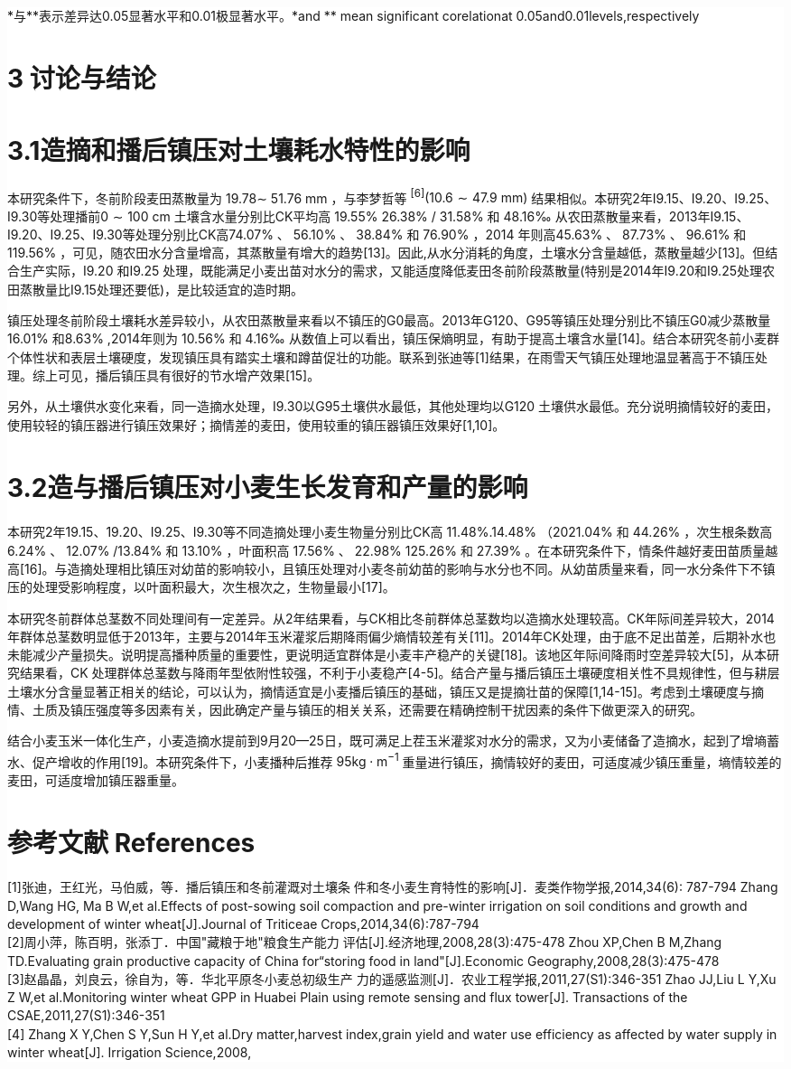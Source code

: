 \*与\*\*表示差异达0.05显著水平和0.01极显著水平。\*and \*\* mean significant corelationat 0.05and0.01levels,respectively

# 3 讨论与结论

# 3.1造摘和播后镇压对土壤耗水特性的影响

本研究条件下，冬前阶段麦田蒸散量为 $1 9 . 7 8 \sim$ $5 1 . 7 6 ~ \mathrm { m m }$ ，与李梦哲等 $^ { [ 6 ] } ( 1 0 . 6 { \sim } 4 7 . 9 ~ \mathrm { m m } )$ 结果相似。本研究2年I9.15、I9.20、I9.25、I9.30等处理播前$0 { \sim } 1 0 0 ~ \mathrm { c m }$ 土壤含水量分别比CK平均高 $1 9 . 5 5 \%$ $2 6 . 3 8 \%$ / $3 1 . 5 8 \%$ 和 $4 8 . 1 6 \text{‰}$ 从农田蒸散量来看，2013年I9.15、I9.20、I9.25、I9.30等处理分别比CK高$74 . 0 7 \%$ 、 $56 . 1 0 \%$ 、 $3 8 . 8 4 \%$ 和 $76 . 9 0 \%$ ，2014 年则高$45 . 6 3 \%$ 、 $87 . 7 3 \%$ 、 $9 6 . 6 1 \%$ 和 $1 1 9 . 5 6 \%$ ，可见，随农田水分含量增高，其蒸散量有增大的趋势[13]。因此,从水分消耗的角度，土壤水分含量越低，蒸散量越少[13]。但结合生产实际，I9.20 和I9.25 处理，既能满足小麦出苗对水分的需求，又能适度降低麦田冬前阶段蒸散量(特别是2014年I9.20和I9.25处理农田蒸散量比I9.15处理还要低)，是比较适宜的造时期。

镇压处理冬前阶段土壤耗水差异较小，从农田蒸散量来看以不镇压的G0最高。2013年G120、G95等镇压处理分别比不镇压G0减少蒸散量 $1 6 . 0 1 \%$ 和$8 . 6 3 \%$ ,2014年则为 $1 0 . 5 6 \%$ 和 $4 . 1 6 \text{‰}$ 从数值上可以看出，镇压保熵明显，有助于提高土壤含水量[14]。结合本研究冬前小麦群个体性状和表层土壤硬度，发现镇压具有踏实土壤和蹲苗促壮的功能。联系到张迪等[1]结果，在雨雪天气镇压处理地温显著高于不镇压处理。综上可见，播后镇压具有很好的节水增产效果[15]。

另外，从土壤供水变化来看，同一造摘水处理，I9.30以G95土壤供水最低，其他处理均以G120 土壤供水最低。充分说明摘情较好的麦田，使用较轻的镇压器进行镇压效果好；摘情差的麦田，使用较重的镇压器镇压效果好[1,10]。

# 3.2造与播后镇压对小麦生长发育和产量的影响

本研究2年19.15、19.20、I9.25、I9.30等不同造摘处理小麦生物量分别比CK高 $1 1 . 4 8 \% . 1 4 . 4 8 \%$ （20$2 1 . 0 4 \%$ 和 $4 4 . 2 6 \%$ ，次生根条数高 $6 . 2 4 \%$ 、 $12 . 0 7 \%$ /$1 3 . 8 4 \%$ 和 $1 3 . 1 0 \%$ ，叶面积高 $1 7 . 5 6 \%$ 、 $2 2 . 9 8 \%$ 1$2 5 . 2 6 \%$ 和 $2 7 . 3 9 \%$ 。在本研究条件下，情条件越好麦田苗质量越高[16]。与造摘处理相比镇压对幼苗的影响较小，且镇压处理对小麦冬前幼苗的影响与水分也不同。从幼苗质量来看，同一水分条件下不镇压的处理受影响程度，以叶面积最大，次生根次之，生物量最小[17]。

本研究冬前群体总茎数不同处理间有一定差异。从2年结果看，与CK相比冬前群体总茎数均以造摘水处理较高。CK年际间差异较大，2014年群体总茎数明显低于2013年，主要与2014年玉米灌浆后期降雨偏少熵情较差有关[11]。2014年CK处理，由于底不足出苗差，后期补水也未能减少产量损失。说明提高播种质量的重要性，更说明适宜群体是小麦丰产稳产的关键[18]。该地区年际间降雨时空差异较大[5]，从本研究结果看，CK 处理群体总茎数与降雨年型依附性较强，不利于小麦稳产[4-5]。结合产量与播后镇压土壤硬度相关性不具规律性，但与耕层土壤水分含量显著正相关的结论，可以认为，摘情适宜是小麦播后镇压的基础，镇压又是提摘壮苗的保障[1,14-15]。考虑到土壤硬度与摘情、土质及镇压强度等多因素有关，因此确定产量与镇压的相关关系，还需要在精确控制干扰因素的条件下做更深入的研究。

结合小麦玉米一体化生产，小麦造摘水提前到9月20—25日，既可满足上茬玉米灌浆对水分的需求，又为小麦储备了造摘水，起到了增墒蓄水、促产增收的作用[19]。本研究条件下，小麦播种后推荐 $9 5 \mathrm { k g } { \cdot } \mathrm { m } ^ { - 1 }$ 重量进行镇压，摘情较好的麦田，可适度减少镇压重量，墒情较差的麦田，可适度增加镇压器重量。

# 参考文献 References

[1]张迪，王红光，马伯威，等．播后镇压和冬前灌溉对土壤条 件和冬小麦生育特性的影响[J]．麦类作物学报,2014,34(6): 787-794 Zhang D,Wang HG, Ma B W,et al.Effects of post-sowing soil compaction and pre-winter irrigation on soil conditions and growth and development of winter wheat[J].Journal of Triticeae Crops,2014,34(6):787-794   
[2]周小萍，陈百明，张添丁．中国"藏粮于地"粮食生产能力 评估[J].经济地理,2008,28(3):475-478 Zhou XP,Chen B M,Zhang TD.Evaluating grain productive capacity of China for“storing food in land"[J].Economic Geography,2008,28(3):475-478   
[3]赵晶晶，刘良云，徐自为，等．华北平原冬小麦总初级生产 力的遥感监测[J]．农业工程学报,2011,27(S1):346-351 Zhao JJ,Liu L Y,Xu Z W,et al.Monitoring winter wheat GPP in Huabei Plain using remote sensing and flux tower[J]. Transactions of the CSAE,2011,27(S1):346-351   
[4] Zhang X Y,Chen S Y,Sun H Y,et al.Dry matter,harvest index,grain yield and water use efficiency as affected by water supply in winter wheat[J]. Irrigation Science,2008,
